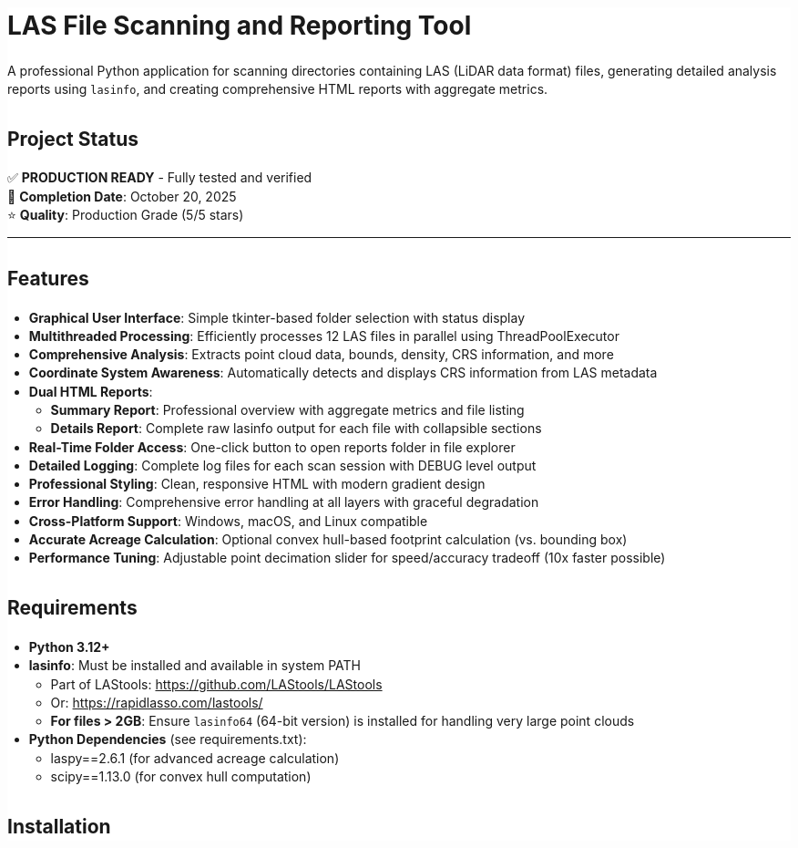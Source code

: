 # LAS File Scanning and Reporting Tool

A professional Python application for scanning directories containing LAS (LiDAR data format) files, generating detailed analysis reports using `lasinfo`, and creating comprehensive HTML reports with aggregate metrics.

## Project Status

✅ **PRODUCTION READY** - Fully tested and verified  
📅 **Completion Date**: October 20, 2025  
⭐ **Quality**: Production Grade (5/5 stars)

---

## Features

- **Graphical User Interface**: Simple tkinter-based folder selection with status display
- **Multithreaded Processing**: Efficiently processes 12 LAS files in parallel using ThreadPoolExecutor
- **Comprehensive Analysis**: Extracts point cloud data, bounds, density, CRS information, and more
- **Coordinate System Awareness**: Automatically detects and displays CRS information from LAS metadata
- **Dual HTML Reports**:
  - **Summary Report**: Professional overview with aggregate metrics and file listing
  - **Details Report**: Complete raw lasinfo output for each file with collapsible sections
- **Real-Time Folder Access**: One-click button to open reports folder in file explorer
- **Detailed Logging**: Complete log files for each scan session with DEBUG level output
- **Professional Styling**: Clean, responsive HTML with modern gradient design
- **Error Handling**: Comprehensive error handling at all layers with graceful degradation
- **Cross-Platform Support**: Windows, macOS, and Linux compatible
- **Accurate Acreage Calculation**: Optional convex hull-based footprint calculation (vs. bounding box)
- **Performance Tuning**: Adjustable point decimation slider for speed/accuracy tradeoff (10x faster possible)

## Requirements

- **Python 3.12+**
- **lasinfo**: Must be installed and available in system PATH
  - Part of LAStools: https://github.com/LAStools/LAStools
  - Or: https://rapidlasso.com/lastools/
  - **For files > 2GB**: Ensure `lasinfo64` (64-bit version) is installed for handling very large point clouds
- **Python Dependencies** (see requirements.txt):
  - laspy==2.6.1 (for advanced acreage calculation)
  - scipy==1.13.0 (for convex hull computation)

## Installation
